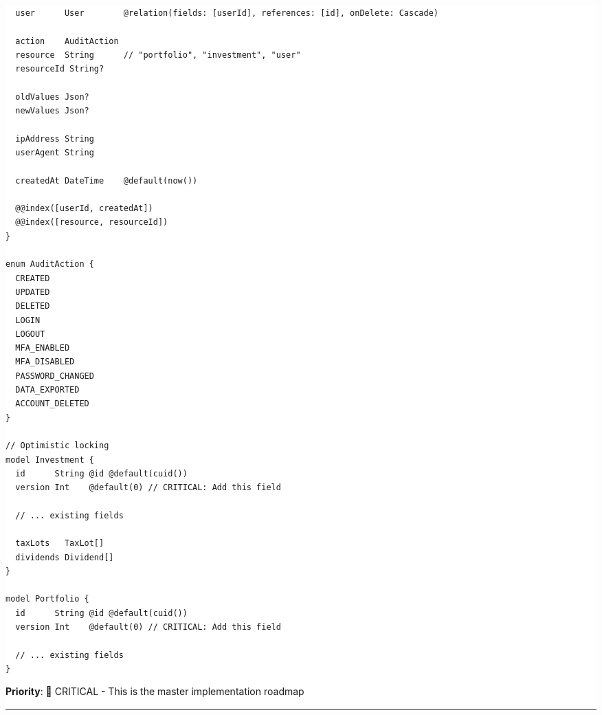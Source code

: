 ```prisma
  user      User        @relation(fields: [userId], references: [id], onDelete: Cascade)

  action    AuditAction
  resource  String      // "portfolio", "investment", "user"
  resourceId String?

  oldValues Json?
  newValues Json?

  ipAddress String
  userAgent String

  createdAt DateTime    @default(now())

  @@index([userId, createdAt])
  @@index([resource, resourceId])
}

enum AuditAction {
  CREATED
  UPDATED
  DELETED
  LOGIN
  LOGOUT
  MFA_ENABLED
  MFA_DISABLED
  PASSWORD_CHANGED
  DATA_EXPORTED
  ACCOUNT_DELETED
}

// Optimistic locking
model Investment {
  id      String @id @default(cuid())
  version Int    @default(0) // CRITICAL: Add this field

  // ... existing fields

  taxLots   TaxLot[]
  dividends Dividend[]
}

model Portfolio {
  id      String @id @default(cuid())
  version Int    @default(0) // CRITICAL: Add this field

  // ... existing fields
}
```

**Priority**: 🔴 CRITICAL - This is the master implementation roadmap

---